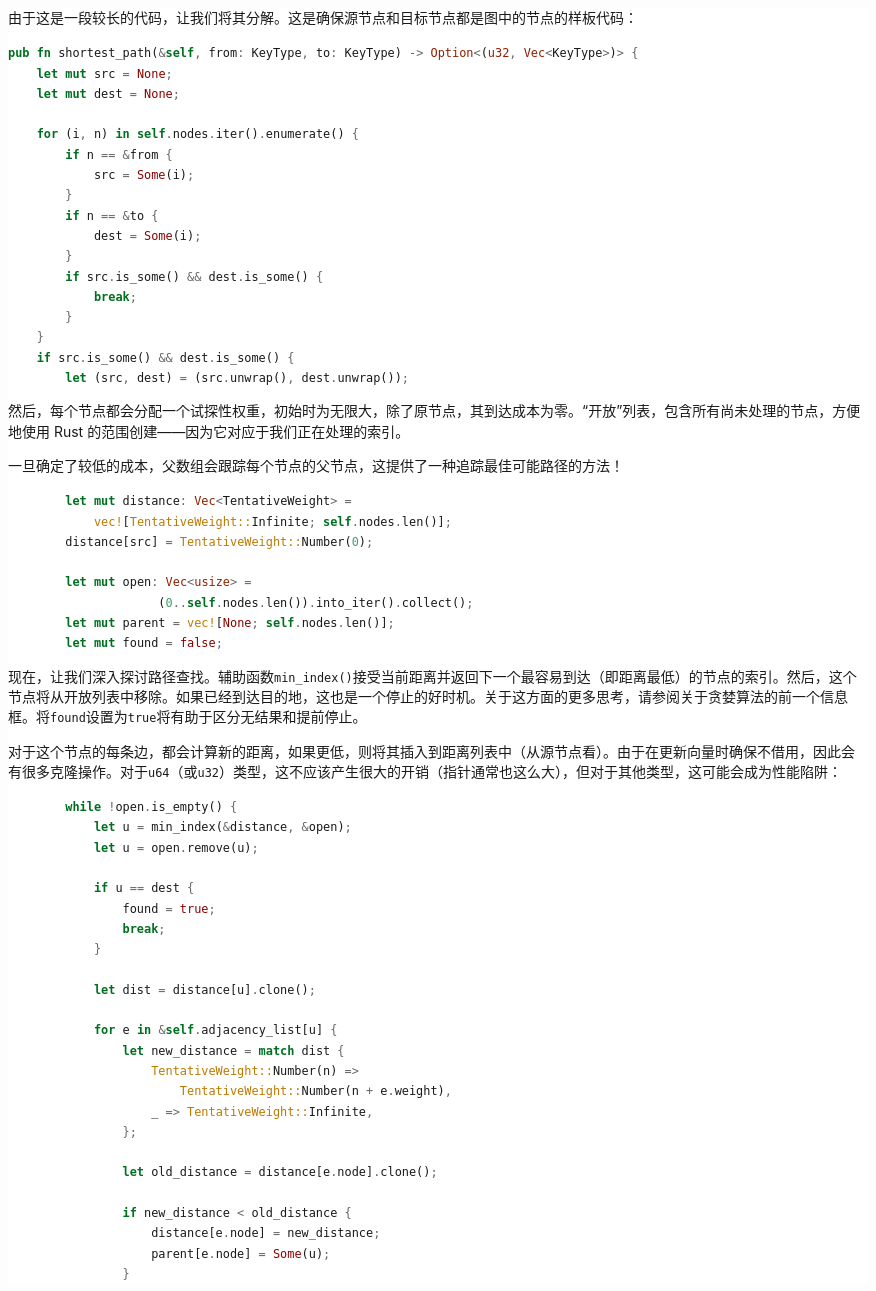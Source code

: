 由于这是一段较长的代码，让我们将其分解。这是确保源节点和目标节点都是图中的节点的样板代码：

```rs
pub fn shortest_path(&self, from: KeyType, to: KeyType) -> Option<(u32, Vec<KeyType>)> {
    let mut src = None;
    let mut dest = None;

    for (i, n) in self.nodes.iter().enumerate() {
        if n == &from {
            src = Some(i);
        }
        if n == &to {
            dest = Some(i);
        }
        if src.is_some() && dest.is_some() {
            break;
        }
    }
    if src.is_some() && dest.is_some() {
        let (src, dest) = (src.unwrap(), dest.unwrap());
```

然后，每个节点都会分配一个试探性权重，初始时为无限大，除了原节点，其到达成本为零。“开放”列表，包含所有尚未处理的节点，方便地使用 Rust 的范围创建——因为它对应于我们正在处理的索引。

一旦确定了较低的成本，父数组会跟踪每个节点的父节点，这提供了一种追踪最佳可能路径的方法！

```rs
        let mut distance: Vec<TentativeWeight> =
            vec![TentativeWeight::Infinite; self.nodes.len()];
        distance[src] = TentativeWeight::Number(0);

        let mut open: Vec<usize> = 
                     (0..self.nodes.len()).into_iter().collect();
        let mut parent = vec![None; self.nodes.len()];
        let mut found = false;
```

现在，让我们深入探讨路径查找。辅助函数`min_index()`接受当前距离并返回下一个最容易到达（即距离最低）的节点的索引。然后，这个节点将从开放列表中移除。如果已经到达目的地，这也是一个停止的好时机。关于这方面的更多思考，请参阅关于贪婪算法的前一个信息框。将`found`设置为`true`将有助于区分无结果和提前停止。

对于这个节点的每条边，都会计算新的距离，如果更低，则将其插入到距离列表中（从源节点看）。由于在更新向量时确保不借用，因此会有很多克隆操作。对于`u64`（或`u32`）类型，这不应该产生很大的开销（指针通常也这么大），但对于其他类型，这可能会成为性能陷阱：

```rs
        while !open.is_empty() {
            let u = min_index(&distance, &open);
            let u = open.remove(u);

            if u == dest {
                found = true;
                break;
            }

            let dist = distance[u].clone();

            for e in &self.adjacency_list[u] {
                let new_distance = match dist {
                    TentativeWeight::Number(n) => 
                        TentativeWeight::Number(n + e.weight),
                    _ => TentativeWeight::Infinite,
                };

                let old_distance = distance[e.node].clone();

                if new_distance < old_distance {
                    distance[e.node] = new_distance;
                    parent[e.node] = Some(u);
                }
```